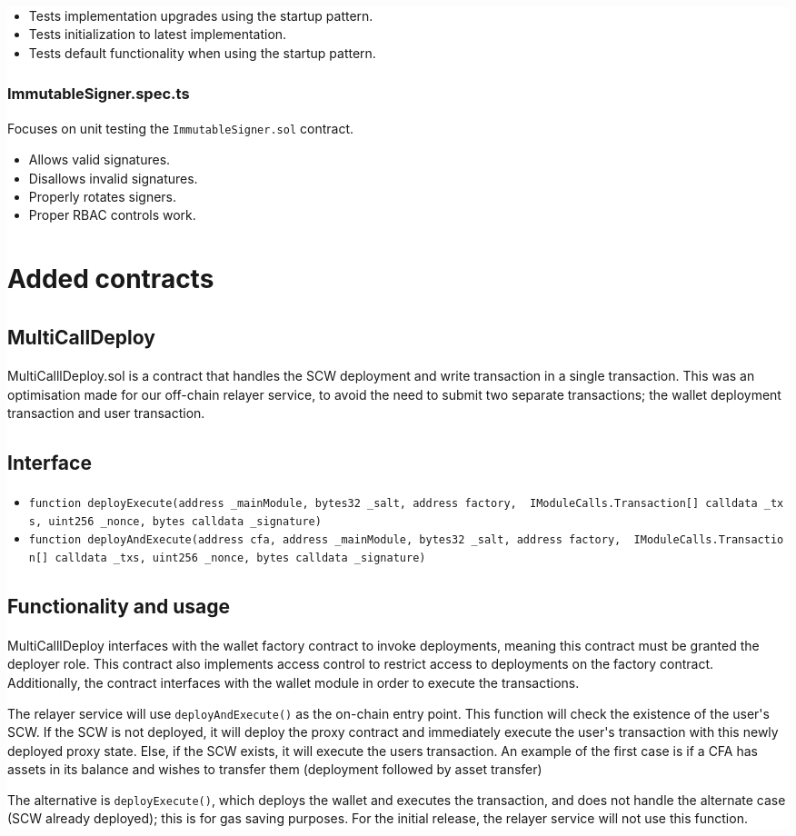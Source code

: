 - Tests implementation upgrades using the startup pattern.
- Tests initialization to latest implementation.
- Tests default functionality when using the startup pattern.

### ImmutableSigner.spec.ts

Focuses on unit testing the `ImmutableSigner.sol` contract.

- Allows valid signatures.
- Disallows invalid signatures.
- Properly rotates signers.
- Proper RBAC controls work.

# Added contracts

## MultiCallDeploy

MultiCalllDeploy.sol is a contract that handles the SCW deployment and write transaction in a single transaction. This was an optimisation made for our off-chain relayer service, to avoid the need to submit two separate transactions; the wallet deployment transaction and user transaction.

## Interface

- `function deployExecute(address _mainModule, bytes32 _salt, address factory,  IModuleCalls.Transaction[] calldata _txs, uint256 _nonce, bytes calldata _signature)`
- `function deployAndExecute(address cfa, address _mainModule, bytes32 _salt, address factory,  IModuleCalls.Transaction[] calldata _txs, uint256 _nonce, bytes calldata _signature)`

## Functionality and usage

MultiCalllDeploy interfaces with the wallet factory contract to invoke deployments, meaning this contract must be granted the deployer role. This contract also implements access control to restrict access to deployments on the factory contract. Additionally, the contract interfaces with the wallet module in order to execute the transactions.

The relayer service will use `deployAndExecute()` as the on-chain entry point. This function will check the existence of the user's SCW. If the SCW is not deployed, it will deploy the proxy contract and immediately execute the user's transaction with this newly deployed proxy state. Else, if the SCW exists, it will execute the users transaction. An example of the first case is if a CFA has assets in its balance and wishes to transfer them (deployment followed by asset transfer)

The alternative is `deployExecute()`, which deploys the wallet and executes the transaction, and does not handle the alternate case (SCW already deployed); this is for gas saving purposes. For the initial release, the relayer service will not use this function.
